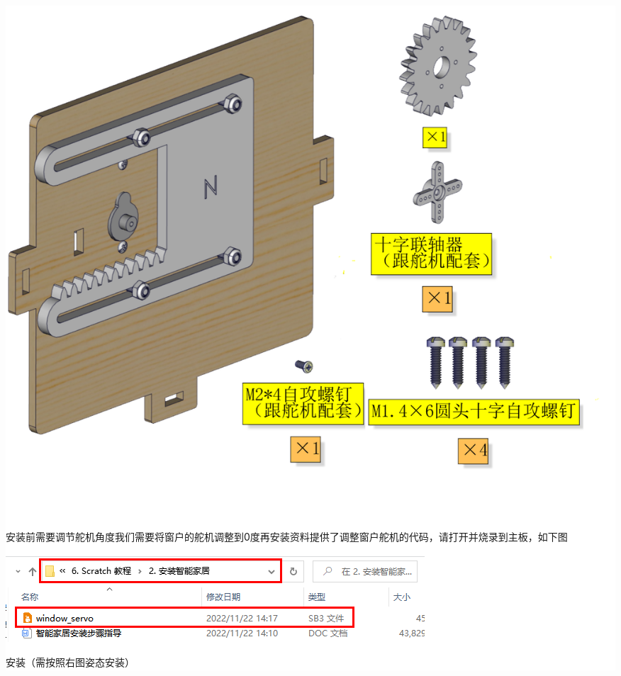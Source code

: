 ![](media/03f4d554e449f994c5d2fcceebdbbfc6.png)

安装前需要调节舵机角度我们需要将窗户的舵机调整到0度再安装资料提供了调整窗户舵机的代码，请打开并烧录到主板，如下图

![](media/a8a8c6416095e7b88cde1c644edbab70.png)

安装（需按照右图姿态安装）
